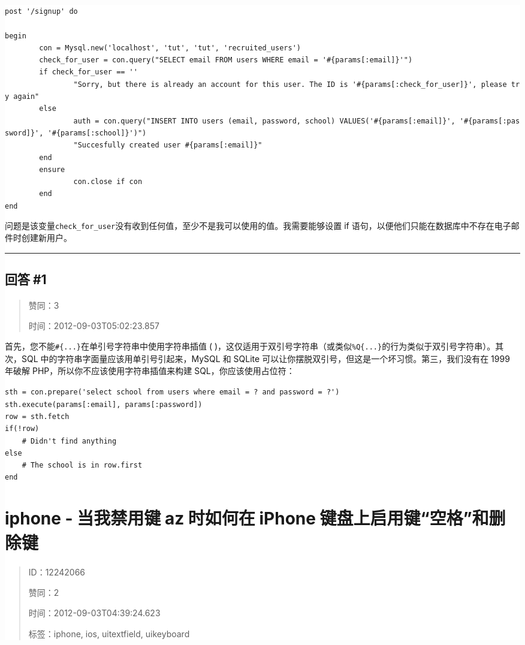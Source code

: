 ```
post '/signup' do

begin
        con = Mysql.new('localhost', 'tut', 'tut', 'recruited_users')
        check_for_user = con.query("SELECT email FROM users WHERE email = '#{params[:email]}'")
        if check_for_user == ''
                "Sorry, but there is already an account for this user. The ID is '#{params[:check_for_user]}', please try again"
        else
                auth = con.query("INSERT INTO users (email, password, school) VALUES('#{params[:email]}', '#{params[:password]}', '#{params[:school]}')")
                "Succesfully created user #{params[:email]}"
        end
        ensure
                con.close if con
        end
end 
```

问题是该变量`check_for_user`没有收到任何值，至少不是我可以使用的值。我需要能够设置 if 语句，以便他们只能在数据库中不存在电子邮件时创建新用户。

* * *

## 回答 #1

> 赞同：3
> 
> 时间：2012-09-03T05:02:23.857

首先，您不能`#{...}`在单引号字符串中使用字符串插值 ( )，这仅适用于双引号字符串（或类似`%Q{...}`的行为类似于双引号字符串）。其次，SQL 中的字符串字面量应该用单引号引起来，MySQL 和 SQLite 可以让你摆脱双引号，但这是一个坏习惯。第三，我们没有在 1999 年破解 PHP，所以你不应该使用字符串插值来构建 SQL，你应该使用占位符：

```
sth = con.prepare('select school from users where email = ? and password = ?')
sth.execute(params[:email], params[:password])
row = sth.fetch
if(!row)
    # Didn't find anything
else
    # The school is in row.first
end 
```

# iphone - 当我禁用键 az 时如何在 iPhone 键盘上启用键“空格”和删除键

> ID：12242066
> 
> 赞同：2
> 
> 时间：2012-09-03T04:39:24.623
> 
> 标签：iphone, ios, uitextfield, uikeyboard
